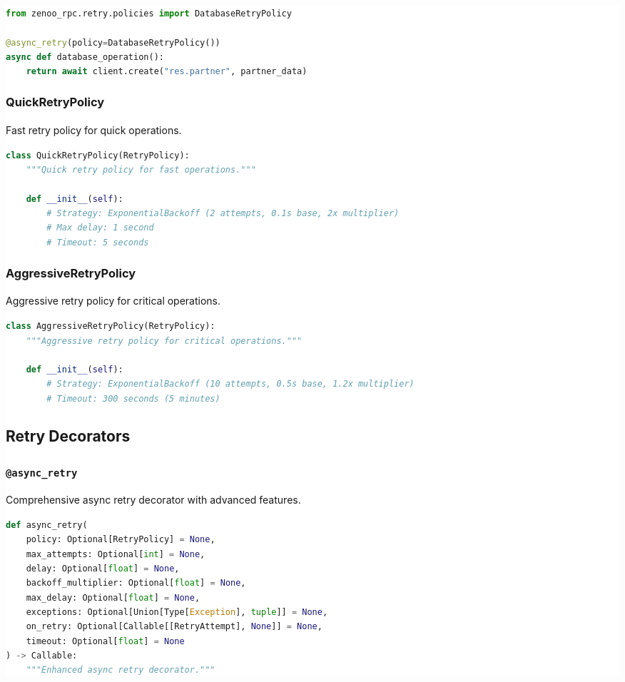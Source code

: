 ```python
from zenoo_rpc.retry.policies import DatabaseRetryPolicy

@async_retry(policy=DatabaseRetryPolicy())
async def database_operation():
    return await client.create("res.partner", partner_data)
```

### QuickRetryPolicy

Fast retry policy for quick operations.

```python
class QuickRetryPolicy(RetryPolicy):
    """Quick retry policy for fast operations."""
    
    def __init__(self):
        # Strategy: ExponentialBackoff (2 attempts, 0.1s base, 2x multiplier)
        # Max delay: 1 second
        # Timeout: 5 seconds
```

### AggressiveRetryPolicy

Aggressive retry policy for critical operations.

```python
class AggressiveRetryPolicy(RetryPolicy):
    """Aggressive retry policy for critical operations."""
    
    def __init__(self):
        # Strategy: ExponentialBackoff (10 attempts, 0.5s base, 1.2x multiplier)
        # Timeout: 300 seconds (5 minutes)
```

## Retry Decorators

### `@async_retry`

Comprehensive async retry decorator with advanced features.

```python
def async_retry(
    policy: Optional[RetryPolicy] = None,
    max_attempts: Optional[int] = None,
    delay: Optional[float] = None,
    backoff_multiplier: Optional[float] = None,
    max_delay: Optional[float] = None,
    exceptions: Optional[Union[Type[Exception], tuple]] = None,
    on_retry: Optional[Callable[[RetryAttempt], None]] = None,
    timeout: Optional[float] = None
) -> Callable:
    """Enhanced async retry decorator."""
```
